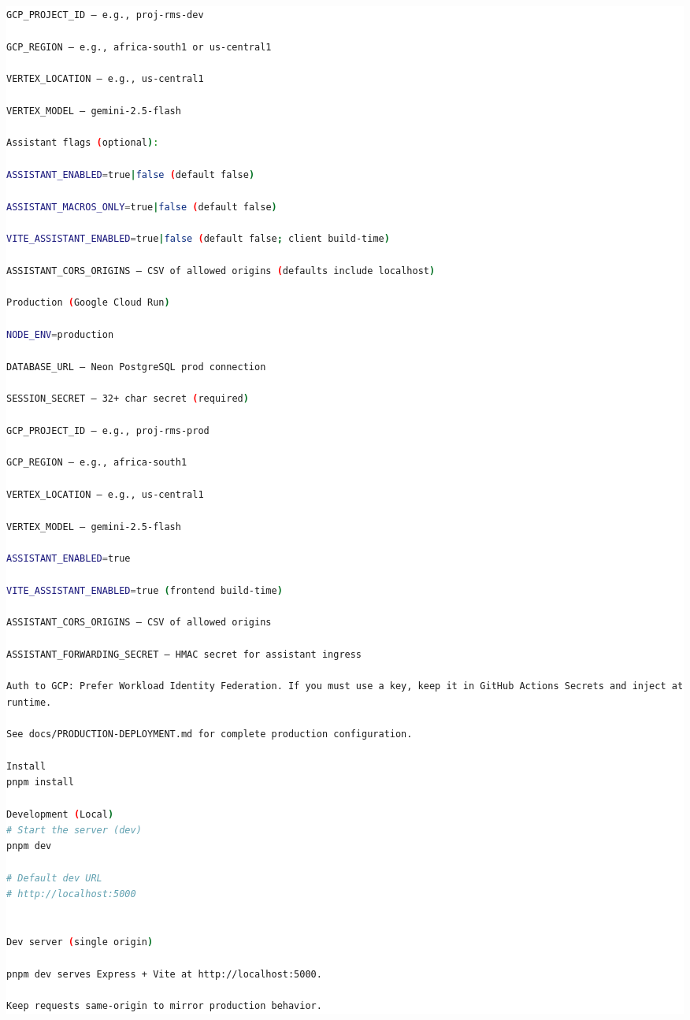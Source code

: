 ```bash
GCP_PROJECT_ID — e.g., proj-rms-dev

GCP_REGION — e.g., africa-south1 or us-central1

VERTEX_LOCATION — e.g., us-central1

VERTEX_MODEL — gemini-2.5-flash

Assistant flags (optional):

ASSISTANT_ENABLED=true|false (default false)

ASSISTANT_MACROS_ONLY=true|false (default false)

VITE_ASSISTANT_ENABLED=true|false (default false; client build-time)

ASSISTANT_CORS_ORIGINS — CSV of allowed origins (defaults include localhost)

Production (Google Cloud Run)

NODE_ENV=production

DATABASE_URL — Neon PostgreSQL prod connection

SESSION_SECRET — 32+ char secret (required)

GCP_PROJECT_ID — e.g., proj-rms-prod

GCP_REGION — e.g., africa-south1

VERTEX_LOCATION — e.g., us-central1

VERTEX_MODEL — gemini-2.5-flash

ASSISTANT_ENABLED=true

VITE_ASSISTANT_ENABLED=true (frontend build-time)

ASSISTANT_CORS_ORIGINS — CSV of allowed origins

ASSISTANT_FORWARDING_SECRET — HMAC secret for assistant ingress

Auth to GCP: Prefer Workload Identity Federation. If you must use a key, keep it in GitHub Actions Secrets and inject at runtime.

See docs/PRODUCTION-DEPLOYMENT.md for complete production configuration.

Install
pnpm install

Development (Local)
# Start the server (dev)
pnpm dev

# Default dev URL
# http://localhost:5000


Dev server (single origin)

pnpm dev serves Express + Vite at http://localhost:5000.

Keep requests same-origin to mirror production behavior.
```